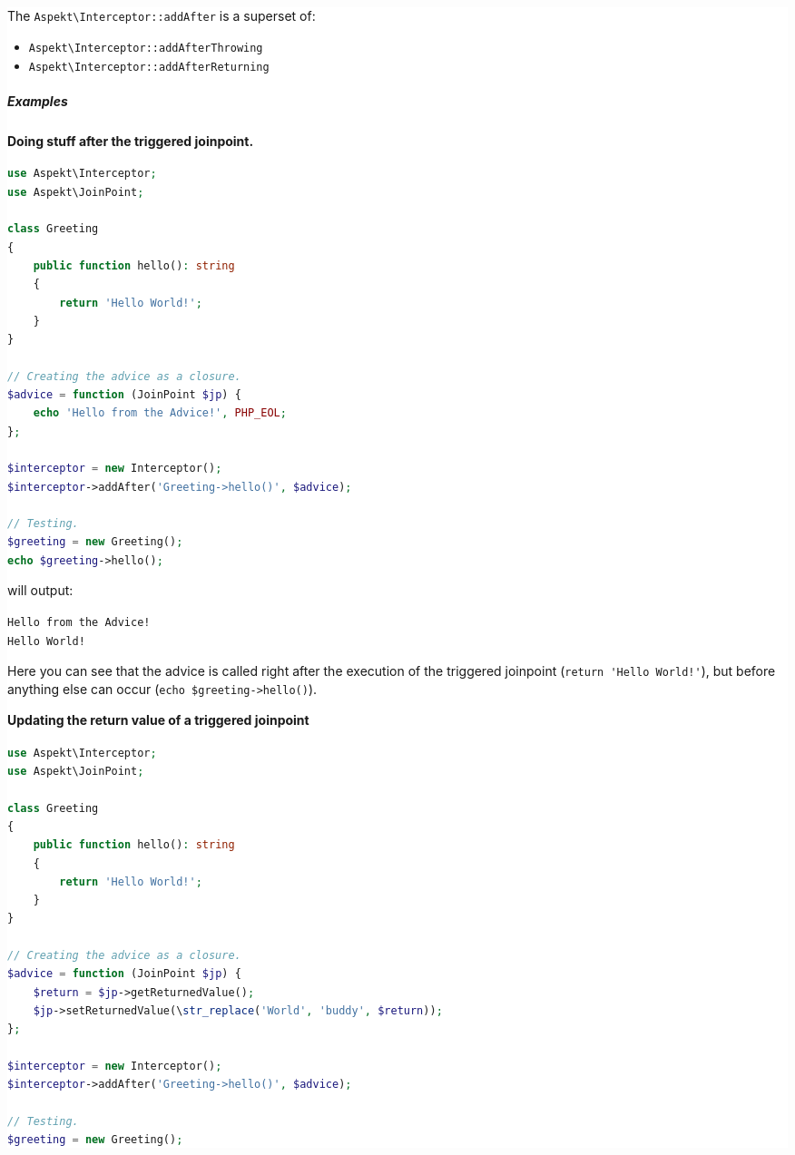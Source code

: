 The `Aspekt\Interceptor::addAfter` is a superset of:
- `Aspekt\Interceptor::addAfterThrowing`
- `Aspekt\Interceptor::addAfterReturning`

##### Examples

**Doing stuff after the triggered joinpoint.**

```php
use Aspekt\Interceptor;
use Aspekt\JoinPoint;

class Greeting
{
    public function hello(): string
    {
        return 'Hello World!';
    }
}

// Creating the advice as a closure.
$advice = function (JoinPoint $jp) {
    echo 'Hello from the Advice!', PHP_EOL;
};

$interceptor = new Interceptor();
$interceptor->addAfter('Greeting->hello()', $advice);

// Testing.
$greeting = new Greeting();
echo $greeting->hello();
```

will output:

```
Hello from the Advice!
Hello World!
```

Here you can see that the advice is called right after the execution of the triggered joinpoint
(`return 'Hello World!'`), but before anything else can occur (`echo $greeting->hello()`).

**Updating the return value of a triggered joinpoint**

```php
use Aspekt\Interceptor;
use Aspekt\JoinPoint;

class Greeting
{
    public function hello(): string
    {
        return 'Hello World!';
    }
}

// Creating the advice as a closure.
$advice = function (JoinPoint $jp) {
    $return = $jp->getReturnedValue();
    $jp->setReturnedValue(\str_replace('World', 'buddy', $return));
};

$interceptor = new Interceptor();
$interceptor->addAfter('Greeting->hello()', $advice);

// Testing.
$greeting = new Greeting();
```